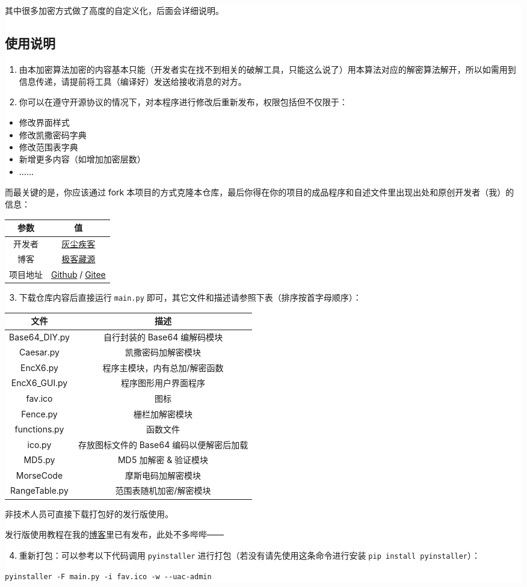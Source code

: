 其中很多加密方式做了高度的自定义化，后面会详细说明。

## 使用说明

1. 由本加密算法加密的内容基本只能（开发者实在找不到相关的破解工具，只能这么说了）用本算法对应的解密算法解开，所以如需用到信息传递，请提前将工具（编译好）发送给接收消息的对方。

2. 你可以在遵守开源协议的情况下，对本程序进行修改后重新发布，权限包括但不仅限于：
* 修改界面样式
* 修改凯撒密码字典
* 修改范围表字典
* 新增更多内容（如增加加密层数）
* ……

而最关键的是，你应该通过 fork 本项目的方式克隆本仓库，最后你得在你的项目的成品程序和自述文件里出现出处和原创开发者（我）的信息：

| 参数   | 值                                                                                   |
|:----:|:-----------------------------------------------------------------------------------:|
| 开发者  | [灰尘疾客](https://github.com/gkcoll)                                                   |
| 博客   | [极客藏源](https://www.gkcoll.xyz)                                                      |
| 项目地址 | [Github](https://github.com/gkcoll/EncX6) / [Gitee](https://gitee.com/gkcoll/EncX6) |

3. 下载仓库内容后直接运行 `main.py` 即可，其它文件和描述请参照下表（排序按首字母顺序）：

| 文件            | 描述                       |
|:-------------:|:------------------------:|
| Base64_DIY.py | 自行封装的 Base64 编解码模块       |
| Caesar.py     | 凯撒密码加解密模块                |
| EncX6.py      | 程序主模块，内有总加/解密函数          |
| EncX6_GUI.py  | 程序图形用户界面程序               |
| fav.ico       | 图标                       |
| Fence.py      | 栅栏加解密模块                  |
| functions.py  | 函数文件                     |
| ico.py        | 存放图标文件的 Base64 编码以便解密后加载 |
| MD5.py        | MD5 加解密 & 验证模块           |
| MorseCode     | 摩斯电码加解密模块                |
| RangeTable.py | 范围表随机加密/解密模块             |

非技术人员可直接下载打包好的发行版使用。

发行版使用教程在我的[博客](https://www.gkcoll.xyz)里已有发布，此处不多哔哔——

4. 重新打包：可以参考以下代码调用 `pyinstaller` 进行打包（若没有请先使用这条命令进行安装 `pip install pyinstaller`）：

```shell
pyinstaller -F main.py -i fav.ico -w --uac-admin
```
